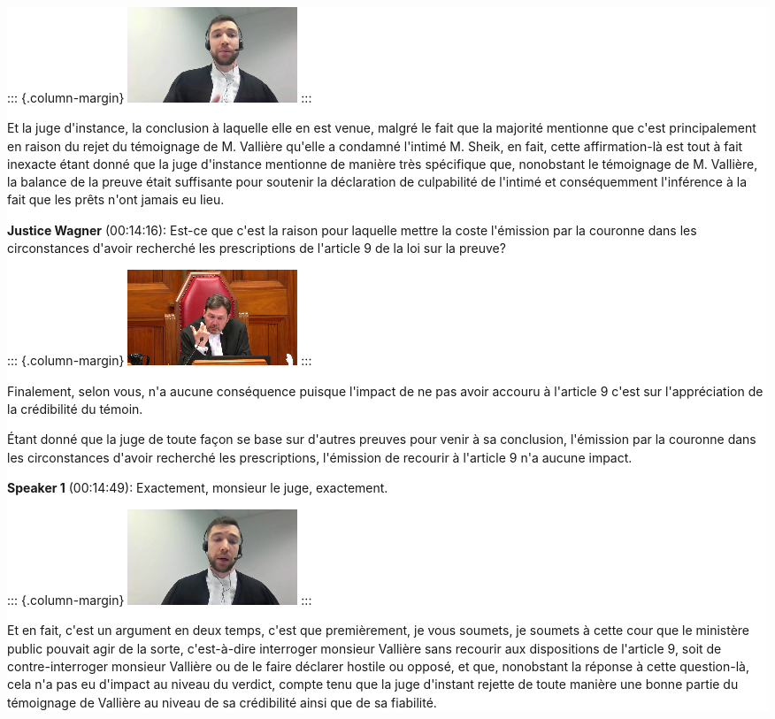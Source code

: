 ::: {.column-margin}
![](826.png)
:::

Et la juge d'instance, la conclusion à laquelle elle en est venue, malgré le fait que la majorité mentionne que c'est principalement en raison du rejet du témoignage de M. Vallière qu'elle a condamné l'intimé M. Sheik, en fait, cette affirmation-là est tout à fait inexacte étant donné que la juge d'instance mentionne de manière très spécifique que, nonobstant le témoignage de M. Vallière, la balance de la preuve était suffisante pour soutenir la déclaration de culpabilité de l'intimé et conséquemment l'inférence à la fait que les prêts n'ont jamais eu lieu.

**Justice Wagner** (00:14:16): Est-ce que c'est la raison pour laquelle mettre la coste l'émission par la couronne dans les circonstances d'avoir recherché les prescriptions de l'article 9 de la loi sur la preuve?

::: {.column-margin}
![](872.png)
:::

Finalement, selon vous, n'a aucune conséquence puisque l'impact de ne pas avoir accouru à l'article 9 c'est sur l'appréciation de la crédibilité du témoin.

Étant donné que la juge de toute façon se base sur d'autres preuves pour venir à sa conclusion, l'émission par la couronne dans les circonstances d'avoir recherché les prescriptions, l'émission de recourir à l'article 9 n'a aucune impact.

**Speaker 1** (00:14:49): Exactement, monsieur le juge, exactement.

::: {.column-margin}
![](922.png)
:::

Et en fait, c'est un argument en deux temps, c'est que premièrement, je vous soumets, je soumets à cette cour que le ministère public pouvait agir de la sorte, c'est-à-dire interroger monsieur Vallière sans recourir aux dispositions de l'article 9, soit de contre-interroger monsieur Vallière ou de le faire déclarer hostile ou opposé, et que, nonobstant la réponse à cette question-là, cela n'a pas eu d'impact au niveau du verdict, compte tenu que la juge d'instant rejette de toute manière une bonne partie du témoignage de Vallière au niveau de sa crédibilité ainsi que de sa fiabilité.
